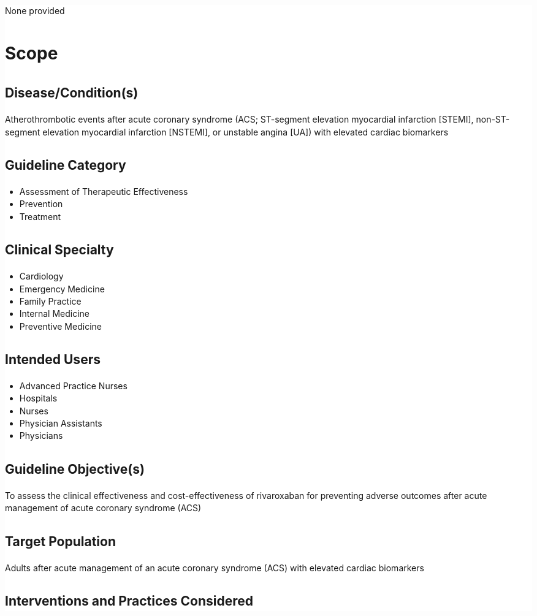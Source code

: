 

None provided

# Scope

## Disease/Condition(s)



Atherothrombotic events after acute coronary syndrome (ACS; ST-segment elevation myocardial infarction [STEMI], non-ST-segment elevation myocardial infarction [NSTEMI], or unstable angina [UA]) with elevated cardiac biomarkers

## Guideline Category

- Assessment of Therapeutic Effectiveness
- Prevention
- Treatment

## Clinical Specialty

- Cardiology
- Emergency Medicine
- Family Practice
- Internal Medicine
- Preventive Medicine

## Intended Users

- Advanced Practice Nurses
- Hospitals
- Nurses
- Physician Assistants
- Physicians

## Guideline Objective(s)



To assess the clinical effectiveness and cost-effectiveness of rivaroxaban for preventing adverse outcomes after acute management of acute coronary syndrome (ACS)

## Target Population



Adults after acute management of an acute coronary syndrome (ACS) with elevated cardiac biomarkers

## Interventions and Practices Considered


